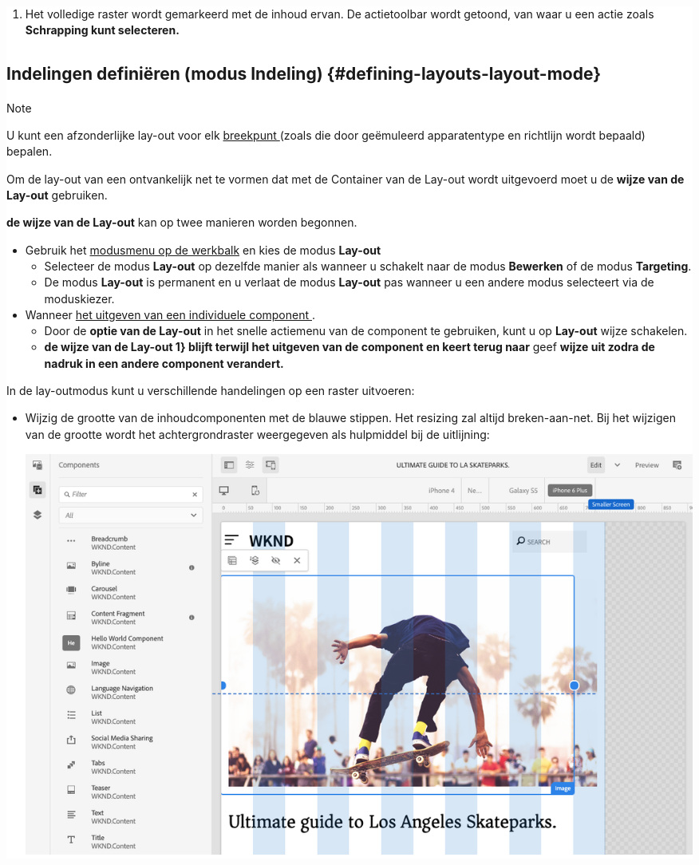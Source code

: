 
1. Het volledige raster wordt gemarkeerd met de inhoud ervan. De actietoolbar wordt getoond, van waar u een actie zoals **Schrapping kunt selecteren.**

## Indelingen definiëren (modus Indeling) {#defining-layouts-layout-mode}

>[!NOTE]
>
>U kunt een afzonderlijke lay-out voor elk [ breekpunt ](#layout-definitions-device-emulation-and-breakpoints) (zoals die door geëmuleerd apparatentype en richtlijn wordt bepaald) bepalen.

Om de lay-out van een ontvankelijk net te vormen dat met de Container van de Lay-out wordt uitgevoerd moet u de **wijze van de Lay-out** gebruiken.

**de wijze van de Lay-out** kan op twee manieren worden begonnen.

* Gebruik het [modusmenu op de werkbalk](/help/sites-cloud/authoring/fundamentals/environment-tools.md#page-modes) en kies de modus **Lay-out**
   * Selecteer de modus **Lay-out** op dezelfde manier als wanneer u schakelt naar de modus **Bewerken** of de modus **Targeting**.
   * De modus **Lay-out** is permanent en u verlaat de modus **Lay-out** pas wanneer u een andere modus selecteert via de moduskiezer.
* Wanneer [ het uitgeven van een individuele component ](/help/sites-cloud/authoring/fundamentals/editing-content.md#edit-component-layout).
   * Door de **optie van de Lay-out** in het snelle actiemenu van de component te gebruiken, kunt u op **Lay-out** wijze schakelen.
   * **de wijze van de Lay-out 1} blijft terwijl het uitgeven van de component en keert terug naar** geef **wijze uit zodra de nadruk in een andere component verandert.**

In de lay-outmodus kunt u verschillende handelingen op een raster uitvoeren:

* Wijzig de grootte van de inhoudcomponenten met de blauwe stippen. Het resizing zal altijd breken-aan-net. Bij het wijzigen van de grootte wordt het achtergrondraster weergegeven als hulpmiddel bij de uitlijning:

  ![ Resize componenten ](/help/sites-cloud/authoring/assets/responsive-layout-resizing.png)
